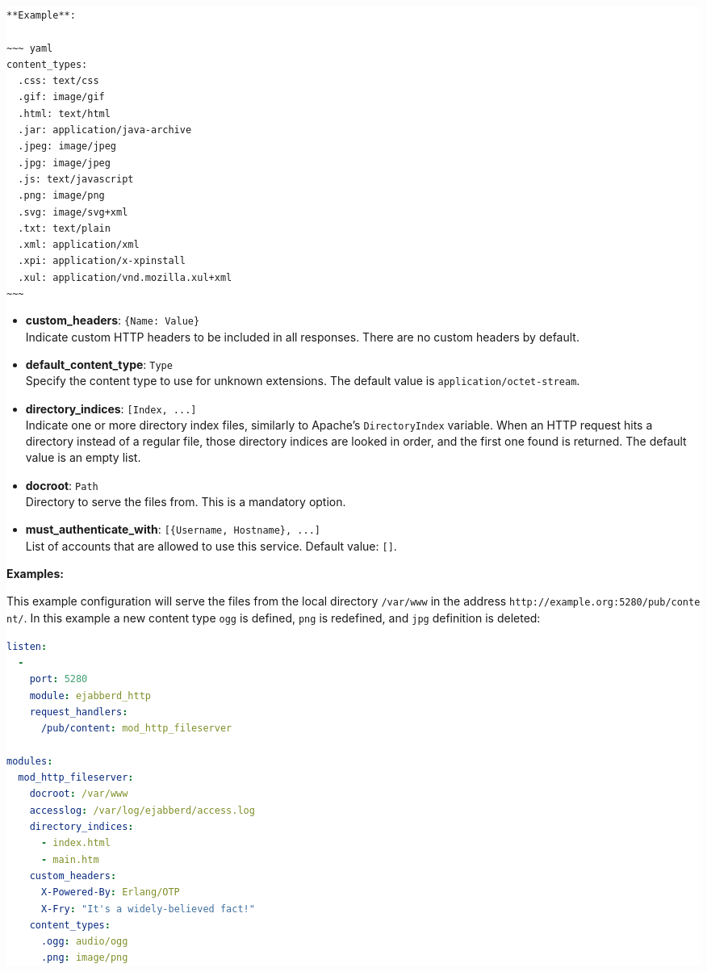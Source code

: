     **Example**:

    ~~~ yaml
    content_types:
      .css: text/css
      .gif: image/gif
      .html: text/html
      .jar: application/java-archive
      .jpeg: image/jpeg
      .jpg: image/jpeg
      .js: text/javascript
      .png: image/png
      .svg: image/svg+xml
      .txt: text/plain
      .xml: application/xml
      .xpi: application/x-xpinstall
      .xul: application/vnd.mozilla.xul+xml
    ~~~

- **custom\_headers**: `{Name: Value}`  
Indicate custom HTTP headers to be included in all responses. There are
no custom headers by default.

- **default\_content\_type**: `Type`  
Specify the content type to use for unknown extensions. The default
value is `application/octet-stream`.

- **directory\_indices**: `[Index, ...]`  
Indicate one or more directory index files, similarly to Apache’s
`DirectoryIndex` variable. When an HTTP request hits a directory instead
of a regular file, those directory indices are looked in order, and the
first one found is returned. The default value is an empty list.

- **docroot**: `Path`  
Directory to serve the files from. This is a mandatory option.

- **must\_authenticate\_with**: `[{Username, Hostname}, ...]`  
List of accounts that are allowed to use this service. Default value:
`[]`.

__Examples:__

This example configuration will serve the files from the local directory
`/var/www` in the address `http://example.org:5280/pub/content/`. In
this example a new content type `ogg` is defined, `png` is redefined,
and `jpg` definition is deleted:

~~~ yaml
listen:
  -
    port: 5280
    module: ejabberd_http
    request_handlers:
      /pub/content: mod_http_fileserver

modules:
  mod_http_fileserver:
    docroot: /var/www
    accesslog: /var/log/ejabberd/access.log
    directory_indices:
      - index.html
      - main.htm
    custom_headers:
      X-Powered-By: Erlang/OTP
      X-Fry: "It's a widely-believed fact!"
    content_types:
      .ogg: audio/ogg
      .png: image/png
~~~